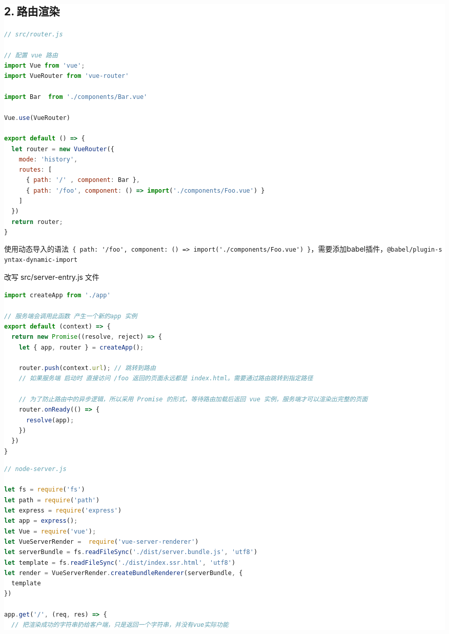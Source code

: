 ## 2. 路由渲染

```javascript
// src/router.js

// 配置 vue 路由
import Vue from 'vue';
import VueRouter from 'vue-router'

import Bar  from './components/Bar.vue'

Vue.use(VueRouter)

export default () => {
  let router = new VueRouter({
    mode: 'history',
    routes: [
      { path: '/' , component: Bar },
      { path: '/foo', component: () => import('./components/Foo.vue') }
    ]
  })
  return router;
}
```

使用动态导入的语法` { path: '/foo', component: () => import('./components/Foo.vue') }`，需要添加babel插件，`@babel/plugin-syntax-dynamic-import`

改写 src/server-entry.js 文件

```javascript
import createApp from './app'

// 服务端会调用此函数 产生一个新的app 实例
export default (context) => {
  return new Promise((resolve, reject) => {
    let { app, router } = createApp();

    router.push(context.url); // 跳转到路由
    // 如果服务端 启动时 直接访问 /foo 返回的页面永远都是 index.html。需要通过路由跳转到指定路径
    
    // 为了防止路由中的异步逻辑，所以采用 Promise 的形式，等待路由加载后返回 vue 实例，服务端才可以渲染出完整的页面
    router.onReady(() => {
      resolve(app);
    })
  })
}
```

```javascript
// node-server.js

let fs = require('fs')
let path = require('path')
let express = require('express')
let app = express();
let Vue = require('vue');
let VueServerRender =  require('vue-server-renderer')
let serverBundle = fs.readFileSync('./dist/server.bundle.js', 'utf8')
let template = fs.readFileSync('./dist/index.ssr.html', 'utf8')
let render = VueServerRender.createBundleRenderer(serverBundle, {
  template
})

app.get('/', (req, res) => {
  // 把渲染成功的字符串扔给客户端，只是返回一个字符串，并没有vue实际功能
```